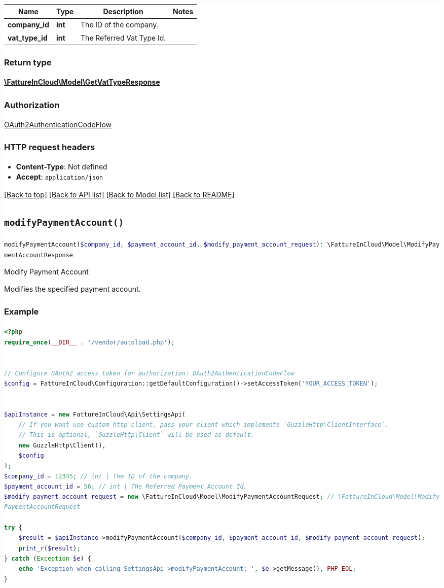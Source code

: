 | Name | Type | Description  | Notes |
| ------------- | ------------- | ------------- | ------------- |
| **company_id** | **int**| The ID of the company. | |
| **vat_type_id** | **int**| The Referred Vat Type Id. | |

### Return type

[**\FattureInCloud\Model\GetVatTypeResponse**](../Model/GetVatTypeResponse.md)

### Authorization

[OAuth2AuthenticationCodeFlow](../../README.md#OAuth2AuthenticationCodeFlow)

### HTTP request headers

- **Content-Type**: Not defined
- **Accept**: `application/json`

[[Back to top]](#) [[Back to API list]](../../README.md#endpoints)
[[Back to Model list]](../../README.md#models)
[[Back to README]](../../README.md)

## `modifyPaymentAccount()`

```php
modifyPaymentAccount($company_id, $payment_account_id, $modify_payment_account_request): \FattureInCloud\Model\ModifyPaymentAccountResponse
```

Modify Payment Account

Modifies the specified payment account.

### Example

```php
<?php
require_once(__DIR__ . '/vendor/autoload.php');


// Configure OAuth2 access token for authorization: OAuth2AuthenticationCodeFlow
$config = FattureInCloud\Configuration::getDefaultConfiguration()->setAccessToken('YOUR_ACCESS_TOKEN');


$apiInstance = new FattureInCloud\Api\SettingsApi(
    // If you want use custom http client, pass your client which implements `GuzzleHttp\ClientInterface`.
    // This is optional, `GuzzleHttp\Client` will be used as default.
    new GuzzleHttp\Client(),
    $config
);
$company_id = 12345; // int | The ID of the company.
$payment_account_id = 56; // int | The Referred Payment Account Id.
$modify_payment_account_request = new \FattureInCloud\Model\ModifyPaymentAccountRequest; // \FattureInCloud\Model\ModifyPaymentAccountRequest

try {
    $result = $apiInstance->modifyPaymentAccount($company_id, $payment_account_id, $modify_payment_account_request);
    print_r($result);
} catch (Exception $e) {
    echo 'Exception when calling SettingsApi->modifyPaymentAccount: ', $e->getMessage(), PHP_EOL;
}
```